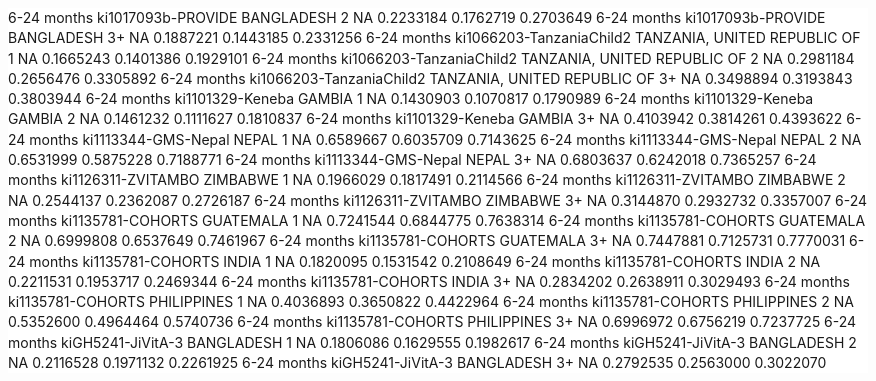 6-24 months   ki1017093b-PROVIDE         BANGLADESH                     2                    NA                0.2233184   0.1762719   0.2703649
6-24 months   ki1017093b-PROVIDE         BANGLADESH                     3+                   NA                0.1887221   0.1443185   0.2331256
6-24 months   ki1066203-TanzaniaChild2   TANZANIA, UNITED REPUBLIC OF   1                    NA                0.1665243   0.1401386   0.1929101
6-24 months   ki1066203-TanzaniaChild2   TANZANIA, UNITED REPUBLIC OF   2                    NA                0.2981184   0.2656476   0.3305892
6-24 months   ki1066203-TanzaniaChild2   TANZANIA, UNITED REPUBLIC OF   3+                   NA                0.3498894   0.3193843   0.3803944
6-24 months   ki1101329-Keneba           GAMBIA                         1                    NA                0.1430903   0.1070817   0.1790989
6-24 months   ki1101329-Keneba           GAMBIA                         2                    NA                0.1461232   0.1111627   0.1810837
6-24 months   ki1101329-Keneba           GAMBIA                         3+                   NA                0.4103942   0.3814261   0.4393622
6-24 months   ki1113344-GMS-Nepal        NEPAL                          1                    NA                0.6589667   0.6035709   0.7143625
6-24 months   ki1113344-GMS-Nepal        NEPAL                          2                    NA                0.6531999   0.5875228   0.7188771
6-24 months   ki1113344-GMS-Nepal        NEPAL                          3+                   NA                0.6803637   0.6242018   0.7365257
6-24 months   ki1126311-ZVITAMBO         ZIMBABWE                       1                    NA                0.1966029   0.1817491   0.2114566
6-24 months   ki1126311-ZVITAMBO         ZIMBABWE                       2                    NA                0.2544137   0.2362087   0.2726187
6-24 months   ki1126311-ZVITAMBO         ZIMBABWE                       3+                   NA                0.3144870   0.2932732   0.3357007
6-24 months   ki1135781-COHORTS          GUATEMALA                      1                    NA                0.7241544   0.6844775   0.7638314
6-24 months   ki1135781-COHORTS          GUATEMALA                      2                    NA                0.6999808   0.6537649   0.7461967
6-24 months   ki1135781-COHORTS          GUATEMALA                      3+                   NA                0.7447881   0.7125731   0.7770031
6-24 months   ki1135781-COHORTS          INDIA                          1                    NA                0.1820095   0.1531542   0.2108649
6-24 months   ki1135781-COHORTS          INDIA                          2                    NA                0.2211531   0.1953717   0.2469344
6-24 months   ki1135781-COHORTS          INDIA                          3+                   NA                0.2834202   0.2638911   0.3029493
6-24 months   ki1135781-COHORTS          PHILIPPINES                    1                    NA                0.4036893   0.3650822   0.4422964
6-24 months   ki1135781-COHORTS          PHILIPPINES                    2                    NA                0.5352600   0.4964464   0.5740736
6-24 months   ki1135781-COHORTS          PHILIPPINES                    3+                   NA                0.6996972   0.6756219   0.7237725
6-24 months   kiGH5241-JiVitA-3          BANGLADESH                     1                    NA                0.1806086   0.1629555   0.1982617
6-24 months   kiGH5241-JiVitA-3          BANGLADESH                     2                    NA                0.2116528   0.1971132   0.2261925
6-24 months   kiGH5241-JiVitA-3          BANGLADESH                     3+                   NA                0.2792535   0.2563000   0.3022070
